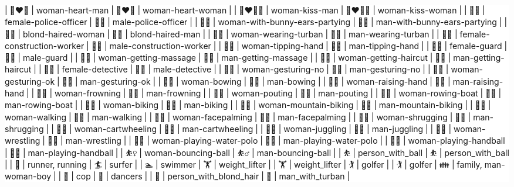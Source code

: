 | 👩‍❤️‍👨 | woman-heart-man | 👩‍❤️‍👩 | woman-heart-woman |
| 👩‍❤️‍💋‍👨 | woman-kiss-man | 👩‍❤️‍💋‍👩 | woman-kiss-woman |
| 👮‍♀️ | female-police-officer | 👮‍♂️ | male-police-officer |
| 👯‍♀️ | woman-with-bunny-ears-partying | 👯‍♂️ | man-with-bunny-ears-partying |
| 👱‍♀️ | blond-haired-woman | 👱‍♂️ | blond-haired-man |
| 👳‍♀️ | woman-wearing-turban | 👳‍♂️ | man-wearing-turban |
| 👷‍♀️ | female-construction-worker | 👷‍♂️ | male-construction-worker |
| 💁‍♀️ | woman-tipping-hand | 💁‍♂️ | man-tipping-hand |
| 💂‍♀️ | female-guard | 💂‍♂️ | male-guard |
| 💆‍♀️ | woman-getting-massage | 💆‍♂️ | man-getting-massage |
| 💇‍♀️ | woman-getting-haircut | 💇‍♂️ | man-getting-haircut |
| 🕵️‍♀️ | female-detective | 🕵️‍♂️ | male-detective |
| 🙅‍♀️ | woman-gesturing-no | 🙅‍♂️ | man-gesturing-no |
| 🙆‍♀️ | woman-gesturing-ok | 🙆‍♂️ | man-gesturing-ok |
| 🙇‍♀️ | woman-bowing | 🙇‍♂️ | man-bowing |
| 🙋‍♀️ | woman-raising-hand | 🙋‍♂️ | man-raising-hand |
| 🙍‍♀️ | woman-frowning | 🙍‍♂️ | man-frowning |
| 🙎‍♀️ | woman-pouting | 🙎‍♂️ | man-pouting |
| 🚣‍♀️ | woman-rowing-boat | 🚣‍♂️ | man-rowing-boat |
| 🚴‍♀️ | woman-biking | 🚴‍♂️ | man-biking |
| 🚵‍♀️ | woman-mountain-biking | 🚵‍♂️ | man-mountain-biking |
| 🚶‍♀️ | woman-walking | 🚶‍♂️ | man-walking |
| 🤦‍♀️ | woman-facepalming | 🤦‍♂️ | man-facepalming |
| 🤷‍♀️ | woman-shrugging | 🤷‍♂️ | man-shrugging |
| 🤸‍♀️ | woman-cartwheeling | 🤸‍♂️ | man-cartwheeling |
| 🤹‍♀️ | woman-juggling | 🤹‍♂️ | man-juggling |
| 🤼‍♀️ | woman-wrestling | 🤼‍♂️ | man-wrestling |
| 🤽‍♀️ | woman-playing-water-polo | 🤽‍♂️ | man-playing-water-polo |
| 🤾‍♀️ | woman-playing-handball | 🤾‍♂️ | man-playing-handball |
| ⛹️‍♀️ | woman-bouncing-ball | ⛹️‍♂️ | man-bouncing-ball |
| ⛹️ | person_with_ball | ⛹ | person_with_ball |
| 🏃 | runner, running | 🏄 | surfer |
| 🏊 | swimmer | 🏋️ | weight_lifter |
| 🏋 | weight_lifter | 🏌️ | golfer |
| 🏌 | golfer | 👪 | family, man-woman-boy |
| 👮 | cop | 👯 | dancers |
| 👱 | person_with_blond_hair | 👳 | man_with_turban |